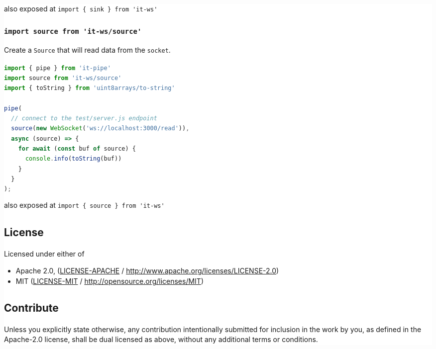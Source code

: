 also exposed at `import { sink } from 'it-ws'`

### `import source from 'it-ws/source'`

Create a `Source` that will read data from the `socket`.

```js
import { pipe } from 'it-pipe'
import source from 'it-ws/source'
import { toString } from 'uint8arrays/to-string'

pipe(
  // connect to the test/server.js endpoint
  source(new WebSocket('ws://localhost:3000/read')),
  async (source) => {
    for await (const buf of source) {
      console.info(toString(buf))
    }
  }
);

```

also exposed at `import { source } from 'it-ws'`

## License

Licensed under either of

- Apache 2.0, ([LICENSE-APACHE](LICENSE-APACHE) / <http://www.apache.org/licenses/LICENSE-2.0>)
- MIT ([LICENSE-MIT](LICENSE-MIT) / <http://opensource.org/licenses/MIT>)

## Contribute

Unless you explicitly state otherwise, any contribution intentionally submitted for inclusion in the work by you, as defined in the Apache-2.0 license, shall be dual licensed as above, without any additional terms or conditions.

